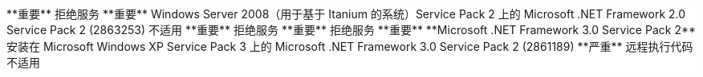 </td>
<td style="border:1px solid black;">
**重要**  
拒绝服务

</td>
<td style="border:1px solid black;">
**重要**

</td>
</tr>
<tr>
<td style="border:1px solid black;">
Windows Server 2008（用于基于 Itanium 的系统）Service Pack 2 上的 Microsoft .NET Framework 2.0 Service Pack 2  
(2863253)

</td>
<td style="border:1px solid black;">
不适用

</td>
<td style="border:1px solid black;">
**重要**  
拒绝服务

</td>
<td style="border:1px solid black;">
**重要**  
拒绝服务

</td>
<td style="border:1px solid black;">
**重要**

</td>
</tr>
<tr>
<td style="border:1px solid black;" colspan="5">
**Microsoft .NET Framework 3.0 Service Pack 2**

</td>
</tr>
<tr>
<td style="border:1px solid black;">
安装在 Microsoft Windows XP Service Pack 3 上的 Microsoft .NET Framework 3.0 Service Pack 2  
(2861189)

</td>
<td style="border:1px solid black;">
**严重**  
远程执行代码

</td>
<td style="border:1px solid black;">
不适用
